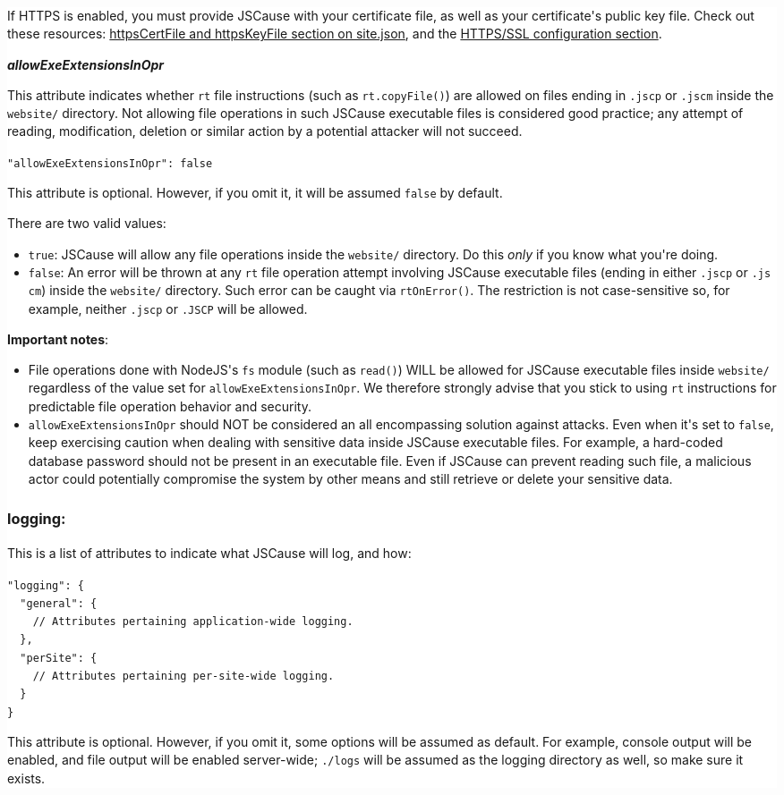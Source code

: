 If HTTPS is enabled, you must provide JSCause with your certificate file, as well as your certificate's public key file.  Check out these resources: [httpsCertFile and httpsKeyFile section on site.json](#sitejson-configuring-your-websites-details), and the [HTTPS/SSL configuration section](#httpsssl-configuration).

___allowExeExtensionsInOpr___

This attribute indicates whether `rt` file instructions (such as `rt.copyFile()`) are allowed on files ending in `.jscp` or `.jscm` inside the `website/` directory. Not allowing file operations in such JSCause executable files is considered good practice; any attempt of reading, modification, deletion or similar action by a potential attacker will not succeed.

```
"allowExeExtensionsInOpr": false
```

This attribute is optional.  However, if you omit it, it will be assumed `false` by default.

There are two valid values:

 * `true`: JSCause will allow any file operations inside the `website/` directory.  Do this _only_ if you know what you're doing.
 * `false`: An error will be thrown at any `rt` file operation attempt involving JSCause executable files (ending in either `.jscp` or `.jscm`) inside the `website/` directory. Such error can be caught via `rtOnError()`. The restriction is not case-sensitive so, for example, neither `.jscp` or `.JSCP` will be allowed.

**Important notes**:
 - File operations done with NodeJS's `fs` module (such as `read()`) WILL be allowed for JSCause executable files inside `website/` regardless of the value set for `allowExeExtensionsInOpr`.  We therefore strongly advise that you stick to using `rt` instructions for predictable file operation behavior and security.
 - `allowExeExtensionsInOpr` should NOT be considered an all encompassing solution against attacks.  Even when it's set to `false`, keep exercising caution when dealing with sensitive data inside JSCause executable files.  For example, a hard-coded database password should not be present in an executable file.  Even if JSCause can prevent reading such file, a malicious actor could potentially compromise the system by other means and still retrieve or delete your sensitive data.

### logging:

This is a list of attributes to indicate what JSCause will log, and how:

```
"logging": {
  "general": {
    // Attributes pertaining application-wide logging.
  },
  "perSite": {
    // Attributes pertaining per-site-wide logging.
  }
}
```

This attribute is optional.  However, if you omit it, some options will be assumed as default.  For example, console output will be enabled, and file output will be enabled server-wide; `./logs` will be assumed as the logging directory as well, so make sure it exists.
